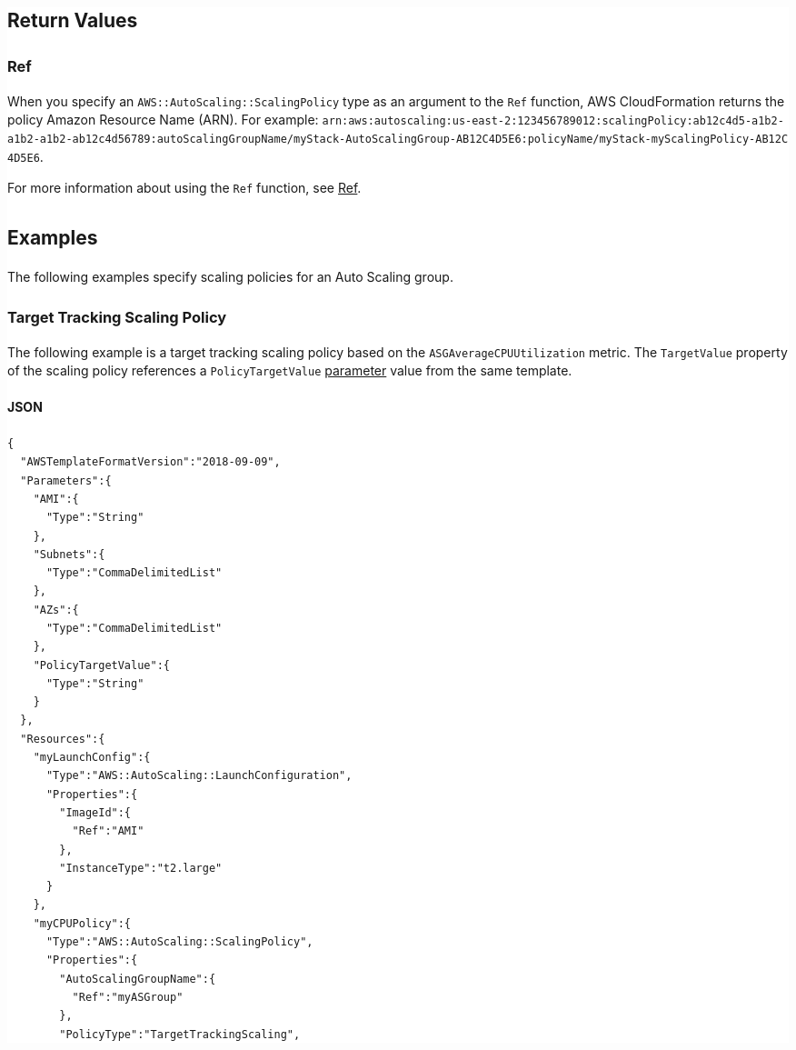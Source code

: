 ## Return Values<a name="aws-properties-as-policy-return-values"></a>

### Ref<a name="aws-properties-as-policy-return-values-ref"></a>

When you specify an `AWS::AutoScaling::ScalingPolicy` type as an argument to the `Ref` function, AWS CloudFormation returns the policy Amazon Resource Name \(ARN\)\. For example: `arn:aws:autoscaling:us-east-2:123456789012:scalingPolicy:ab12c4d5-a1b2-a1b2-a1b2-ab12c4d56789:autoScalingGroupName/myStack-AutoScalingGroup-AB12C4D5E6:policyName/myStack-myScalingPolicy-AB12C4D5E6`\.

For more information about using the `Ref` function, see [Ref](https://docs.aws.amazon.com/AWSCloudFormation/latest/UserGuide/intrinsic-function-reference-ref.html)\.

## Examples<a name="aws-properties-as-policy--examples"></a>

The following examples specify scaling policies for an Auto Scaling group\.

### Target Tracking Scaling Policy<a name="aws-properties-as-policy--examples--Target_Tracking_Scaling_Policy"></a>

The following example is a target tracking scaling policy based on the `ASGAverageCPUUtilization` metric\. The `TargetValue` property of the scaling policy references a `PolicyTargetValue` [parameter](https://docs.aws.amazon.com/AWSCloudFormation/latest/UserGuide/parameters-section-structure.html) value from the same template\.

#### JSON<a name="aws-properties-as-policy--examples--Target_Tracking_Scaling_Policy--json"></a>

```
{
  "AWSTemplateFormatVersion":"2018-09-09",
  "Parameters":{
    "AMI":{
      "Type":"String"
    },
    "Subnets":{
      "Type":"CommaDelimitedList"
    },
    "AZs":{
      "Type":"CommaDelimitedList"
    },
    "PolicyTargetValue":{
      "Type":"String"
    }
  },
  "Resources":{
    "myLaunchConfig":{
      "Type":"AWS::AutoScaling::LaunchConfiguration",
      "Properties":{
        "ImageId":{
          "Ref":"AMI"
        },
        "InstanceType":"t2.large"
      }
    },
    "myCPUPolicy":{
      "Type":"AWS::AutoScaling::ScalingPolicy",
      "Properties":{
        "AutoScalingGroupName":{
          "Ref":"myASGroup"
        },
        "PolicyType":"TargetTrackingScaling",
```